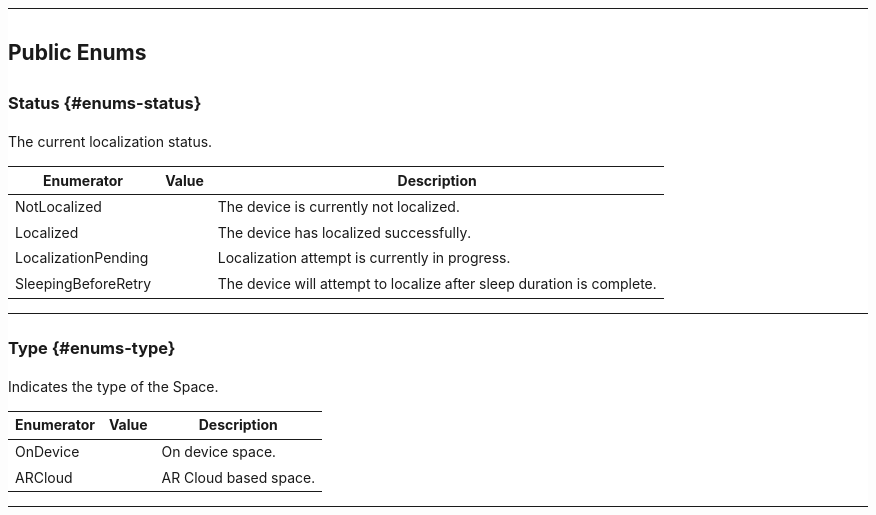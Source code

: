 




-----------

## Public Enums

### Status {#enums-status}

The current localization status. 

| Enumerator | Value | Description |
| ---------- | ----- | ----------- |
| NotLocalized | | The device is currently not localized.   |
| Localized | | The device has localized successfully.   |
| LocalizationPending | | Localization attempt is currently in progress.   |
| SleepingBeforeRetry | | The device will attempt to localize after sleep duration is complete.   |








-----------

### Type {#enums-type}

Indicates the type of the Space. 

| Enumerator | Value | Description |
| ---------- | ----- | ----------- |
| OnDevice | | On device space.   |
| ARCloud | | AR Cloud based space.   |








-----------


